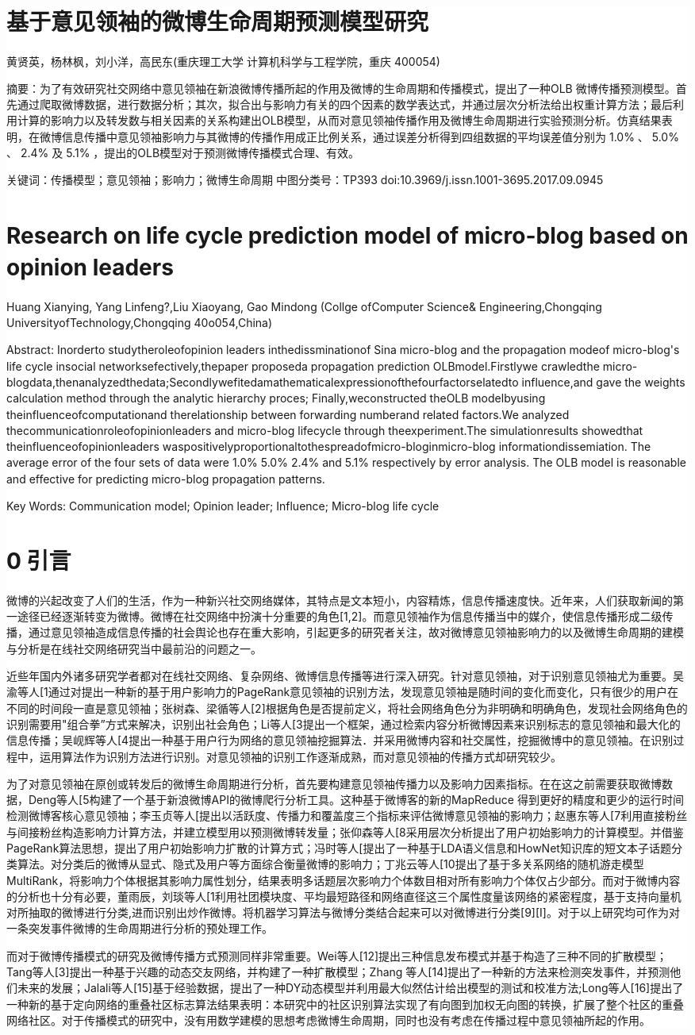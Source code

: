 # 基于意见领袖的微博生命周期预测模型研究

黄贤英，杨林枫，刘小洋，高民东(重庆理工大学 计算机科学与工程学院，重庆 400054)

摘要：为了有效研究社交网络中意见领袖在新浪微博传播所起的作用及微博的生命周期和传播模式，提出了一种OLB 微博传播预测模型。首先通过爬取微博数据，进行数据分析；其次，拟合出与影响力有关的四个因素的数学表达式，并通过层次分析法给出权重计算方法；最后利用计算的影响力以及转发数与相关因素的关系构建出OLB模型，从而对意见领袖传播作用及微博生命周期进行实验预测分析。仿真结果表明，在微博信息传播中意见领袖影响力与其微博的传播作用成正比例关系，通过误差分析得到四组数据的平均误差值分别为 $1 . 0 \%$ 、 $5 . 0 \%$ 、 $2 . 4 \%$ 及 $5 . 1 \%$ ，提出的OLB模型对于预测微博传播模式合理、有效。

关键词：传播模型；意见领袖；影响力；微博生命周期 中图分类号：TP393 doi:10.3969/j.issn.1001-3695.2017.09.0945

# Research on life cycle prediction model of micro-blog based on opinion leaders

Huang Xianying, Yang Linfeng?,Liu Xiaoyang, Gao Mindong (Collge ofComputer Science& Engineering,Chongqing UniversityofTechnology,Chongqing 40o054,China)

Abstract: Inorderto studytheroleofopinion leaders inthedissminationof Sina micro-blog and the propagation modeof micro-blog's life cycle insocial networksefectively,thepaper proposeda propagation prediction OLBmodel.Firstlywe crawledthe micro-blogdata,thenanalyzedthedata;Secondlywefitedamathematicalexpressionofthefourfactorselatedto influence,and gave the weights calculation method through the analytic hierarchy proces; Finally,weconstructed theOLB modelbyusing theinfluenceofcomputationand therelationship between forwarding numberand related factors.We analyzed thecommunicationroleofopinionleaders and micro-blog lifecycle through theexperiment.The simulationresults showedthat theinfluenceofopinionleaders waspositivelyproportionaltothespreadofmicro-bloginmicro-blog informationdissemiation. The average error of the four sets of data were $1 . 0 \%$ $5 . 0 \%$ $2 . 4 \%$ and $5 . 1 \%$ respectively by error analysis. The OLB model is reasonable and effective for predicting micro-blog propagation patterns.

Key Words: Communication model; Opinion leader; Influence; Micro-blog life cycle

# 0 引言

微博的兴起改变了人们的生活，作为一种新兴社交网络媒体，其特点是文本短小，内容精炼，信息传播速度快。近年来，人们获取新闻的第一途径已经逐渐转变为微博。微博在社交网络中扮演十分重要的角色[1,2]。而意见领袖作为信息传播当中的媒介，使信息传播形成二级传播，通过意见领袖造成信息传播的社会舆论也存在重大影响，引起更多的研究者关注，故对微博意见领袖影响力的以及微博生命周期的建模与分析是在线社交网络研究当中最前沿的问题之一。

近些年国内外诸多研究学者都对在线社交网络、复杂网络、微博信息传播等进行深入研究。针对意见领袖，对于识别意见领袖尤为重要。吴渝等人[1通过对提出一种新的基于用户影响力的PageRank意见领袖的识别方法，发现意见领袖是随时间的变化而变化，只有很少的用户在不同的时间段一直是意见领袖；张树森、梁循等人[2]根据角色是否提前定义，将社会网络角色分为非明确和明确角色，发现社会网络角色的识别需要用"组合拳”方式来解决，识别出社会角色；Li等人[3提出一个框架，通过检索内容分析微博因素来识别标志的意见领袖和最大化的信息传播；吴岘辉等人[4提出一种基于用户行为网络的意见领袖挖掘算法．并采用微博内容和社交属性，挖掘微博中的意见领袖。在识别过程中，运用算法作为识别方法进行识别。对意见领袖的识别工作逐渐成熟，而对意见领袖的传播方式却研究较少。

为了对意见领袖在原创或转发后的微博生命周期进行分析，首先要构建意见领袖传播力以及影响力因素指标。在在这之前需要获取微博数据，Deng等人[5构建了一个基于新浪微博API的微博爬行分析工具。这种基于微博客的新的MapReduce 得到更好的精度和更少的运行时间检测微博客核心意见领袖；李玉贞等人[提出以活跃度、传播力和覆盖度三个指标来评估微博意见领袖的影响力；赵惠东等人[7利用直接粉丝与间接粉丝构造影响力计算方法，并建立模型用以预测微博转发量；张仰森等人[8采用层次分析提出了用户初始影响力的计算模型。并借鉴PageRank算法思想，提出了用户初始影响力扩散的计算方式；冯时等人[提出了一种基于LDA语义信息和HowNet知识库的短文本子话题分类算法。对分类后的微博从显式、隐式及用户等方面综合衡量微博的影响力；丁兆云等人[10提出了基于多关系网络的随机游走模型MultiRank，将影响力个体根据其影响力属性划分，结果表明多话题层次影响力个体数目相对所有影响力个体仅占少部分。而对于微博内容的分析也十分有必要，董雨辰，刘琰等人[1利用社团模块度、平均最短路径和网络直径这三个属性度量该网络的紧密程度，基于支持向量机对所抽取的微博进行分类,进而识别出炒作微博。将机器学习算法与微博分类结合起来可以对微博进行分类[9][I]。对于以上研究均可作为对一条突发事件微博的生命周期进行分析的预处理工作。

而对于微博传播模式的研究及微博传播方式预测同样非常重要。Wei等人[12]提出三种信息发布模式并基于构造了三种不同的扩散模型；Tang等人[3]提出一种基于兴趣的动态交友网络，并构建了一种扩散模型；Zhang 等人[14]提出了一种新的方法来检测突发事件，并预测他们未来的发展；Jalali等人[15]基于经验数据，提出了一种DY动态模型并利用最大似然估计给出模型的测试和校准方法;Long等人[16]提出了一种新的基于定向网络的重叠社区标志算法结果表明：本研究中的社区识别算法实现了有向图到加权无向图的转换，扩展了整个社区的重叠网络社区。对于传播模式的研究中，没有用数学建模的思想考虑微博生命周期，同时也没有考虑在传播过程中意见领袖所起的作用。
